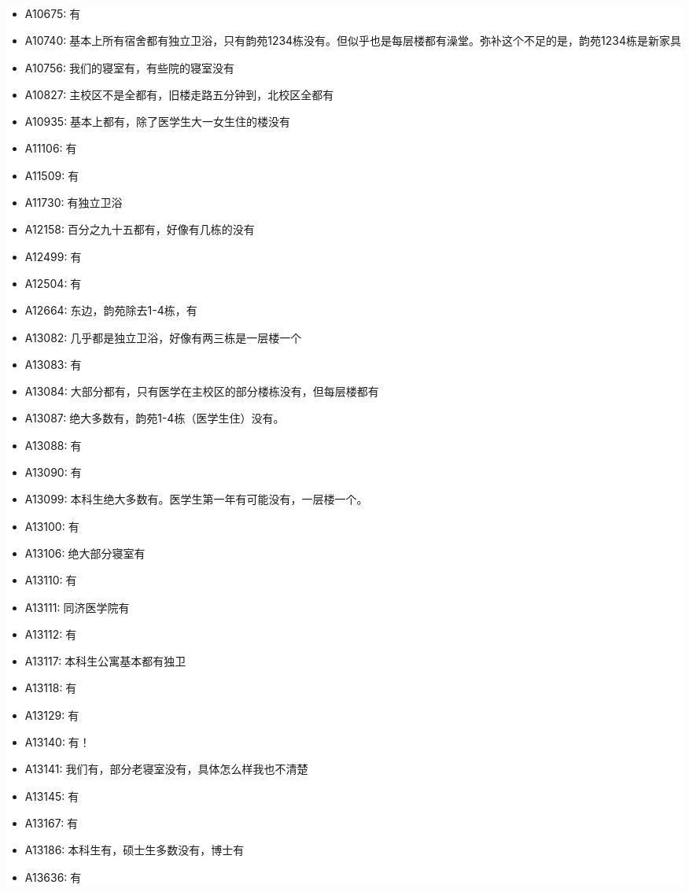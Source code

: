 - A10675: 有

- A10740: 基本上所有宿舍都有独立卫浴，只有韵苑1234栋没有。但似乎也是每层楼都有澡堂。弥补这个不足的是，韵苑1234栋是新家具

- A10756: 我们的寝室有，有些院的寝室没有

- A10827: 主校区不是全都有，旧楼走路五分钟到，北校区全都有

- A10935: 基本上都有，除了医学生大一女生住的楼没有

- A11106: 有

- A11509: 有

- A11730: 有独立卫浴

- A12158: 百分之九十五都有，好像有几栋的没有

- A12499: 有

- A12504: 有

- A12664: 东边，韵苑除去1-4栋，有

- A13082: 几乎都是独立卫浴，好像有两三栋是一层楼一个

- A13083: 有

- A13084: 大部分都有，只有医学在主校区的部分楼栋没有，但每层楼都有

- A13087: 绝大多数有，韵苑1-4栋（医学生住）没有。

- A13088: 有

- A13090: 有

- A13099: 本科生绝大多数有。医学生第一年有可能没有，一层楼一个。

- A13100: 有

- A13106: 绝大部分寝室有

- A13110: 有

- A13111: 同济医学院有

- A13112: 有

- A13117: 本科生公寓基本都有独卫

- A13118: 有

- A13129: 有

- A13140: 有！

- A13141: 我们有，部分老寝室没有，具体怎么样我也不清楚

- A13145: 有

- A13167: 有

- A13186: 本科生有，硕士生多数没有，博士有

- A13636: 有
